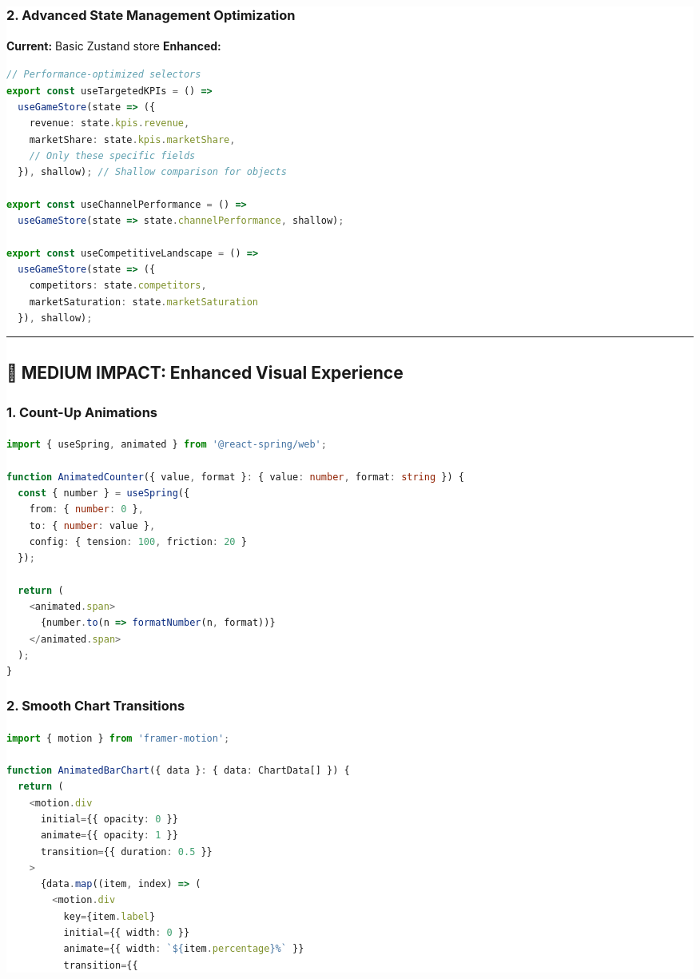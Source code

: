 ### **2. Advanced State Management Optimization**

**Current:** Basic Zustand store
**Enhanced:**

```typescript
// Performance-optimized selectors
export const useTargetedKPIs = () =>
  useGameStore(state => ({
    revenue: state.kpis.revenue,
    marketShare: state.kpis.marketShare,
    // Only these specific fields
  }), shallow); // Shallow comparison for objects

export const useChannelPerformance = () =>
  useGameStore(state => state.channelPerformance, shallow);

export const useCompetitiveLandscape = () =>
  useGameStore(state => ({
    competitors: state.competitors,
    marketSaturation: state.marketSaturation
  }), shallow);
```

---

## **🎨 MEDIUM IMPACT: Enhanced Visual Experience**

### **1. Count-Up Animations**
```typescript
import { useSpring, animated } from '@react-spring/web';

function AnimatedCounter({ value, format }: { value: number, format: string }) {
  const { number } = useSpring({
    from: { number: 0 },
    to: { number: value },
    config: { tension: 100, friction: 20 }
  });

  return (
    <animated.span>
      {number.to(n => formatNumber(n, format))}
    </animated.span>
  );
}
```

### **2. Smooth Chart Transitions**
```typescript
import { motion } from 'framer-motion';

function AnimatedBarChart({ data }: { data: ChartData[] }) {
  return (
    <motion.div
      initial={{ opacity: 0 }}
      animate={{ opacity: 1 }}
      transition={{ duration: 0.5 }}
    >
      {data.map((item, index) => (
        <motion.div
          key={item.label}
          initial={{ width: 0 }}
          animate={{ width: `${item.percentage}%` }}
          transition={{
```